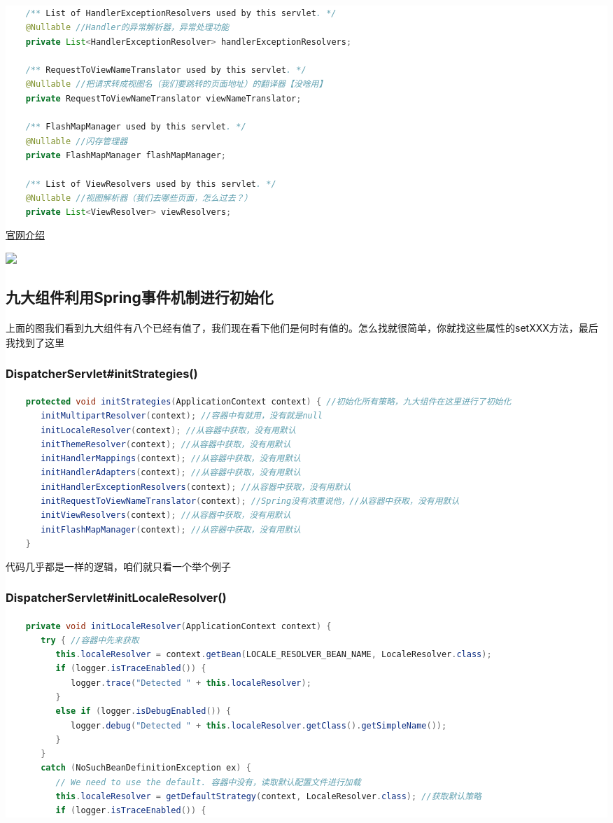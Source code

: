 ```java
    /** List of HandlerExceptionResolvers used by this servlet. */
    @Nullable //Handler的异常解析器，异常处理功能
    private List<HandlerExceptionResolver> handlerExceptionResolvers;

    /** RequestToViewNameTranslator used by this servlet. */
    @Nullable //把请求转成视图名（我们要跳转的页面地址）的翻译器【没啥用】
    private RequestToViewNameTranslator viewNameTranslator;

    /** FlashMapManager used by this servlet. */
    @Nullable //闪存管理器
    private FlashMapManager flashMapManager;

    /** List of ViewResolvers used by this servlet. */
    @Nullable //视图解析器（我们去哪些页面，怎么过去？）
    private List<ViewResolver> viewResolvers;
```

[官网介绍](https://docs.spring.io/spring-framework/docs/current/reference/html/web.html#mvc-servlet-special-bean-types)

<img src="https://upyunimg.imlql.cn/youthlql@1.0.6/spring-sourcecode-v1/chapter_09/image-20211017210137817.png" />





## 九大组件利用Spring事件机制进行初始化

上面的图我们看到九大组件有八个已经有值了，我们现在看下他们是何时有值的。怎么找就很简单，你就找这些属性的setXXX方法，最后我找到了这里

### DispatcherServlet#initStrategies()

```java
    protected void initStrategies(ApplicationContext context) { //初始化所有策略，九大组件在这里进行了初始化
       initMultipartResolver(context); //容器中有就用，没有就是null
       initLocaleResolver(context); //从容器中获取，没有用默认
       initThemeResolver(context); //从容器中获取，没有用默认
       initHandlerMappings(context); //从容器中获取，没有用默认
       initHandlerAdapters(context); //从容器中获取，没有用默认
       initHandlerExceptionResolvers(context); //从容器中获取，没有用默认
       initRequestToViewNameTranslator(context); //Spring没有浓重说他，//从容器中获取，没有用默认
       initViewResolvers(context); //从容器中获取，没有用默认
       initFlashMapManager(context); //从容器中获取，没有用默认
    }
```

代码几乎都是一样的逻辑，咱们就只看一个举个例子



### DispatcherServlet#initLocaleResolver()

```java
    private void initLocaleResolver(ApplicationContext context) {
       try { //容器中先来获取
          this.localeResolver = context.getBean(LOCALE_RESOLVER_BEAN_NAME, LocaleResolver.class);
          if (logger.isTraceEnabled()) {
             logger.trace("Detected " + this.localeResolver);
          }
          else if (logger.isDebugEnabled()) {
             logger.debug("Detected " + this.localeResolver.getClass().getSimpleName());
          }
       }
       catch (NoSuchBeanDefinitionException ex) {
          // We need to use the default. 容器中没有，读取默认配置文件进行加载
          this.localeResolver = getDefaultStrategy(context, LocaleResolver.class); //获取默认策略
          if (logger.isTraceEnabled()) {
```